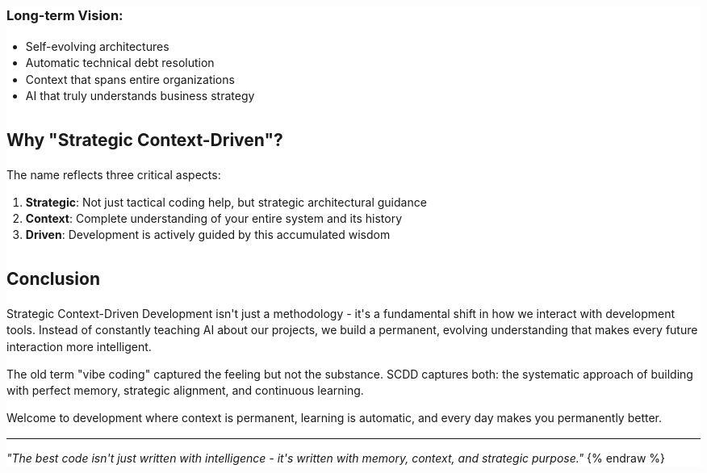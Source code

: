 
### Long-term Vision:
- Self-evolving architectures
- Automatic technical debt resolution
- Context that spans entire organizations
- AI that truly understands business strategy

## Why "Strategic Context-Driven"?

The name reflects three critical aspects:

1. **Strategic**: Not just tactical coding help, but strategic architectural guidance
2. **Context**: Complete understanding of your entire system and its history
3. **Driven**: Development is actively guided by this accumulated wisdom

## Conclusion

Strategic Context-Driven Development isn't just a methodology - it's a fundamental shift in how we interact with development tools. Instead of constantly teaching AI about our projects, we build a permanent, evolving understanding that makes every future interaction more intelligent.

The old term "vibe coding" captured the feeling but not the substance. SCDD captures both: the systematic approach of building with perfect memory, strategic alignment, and continuous learning.

Welcome to development where context is permanent, learning is automatic, and every day makes you permanently better.

---

*"The best code isn't just written with intelligence - it's written with memory, context, and strategic purpose."*
{% endraw %}
